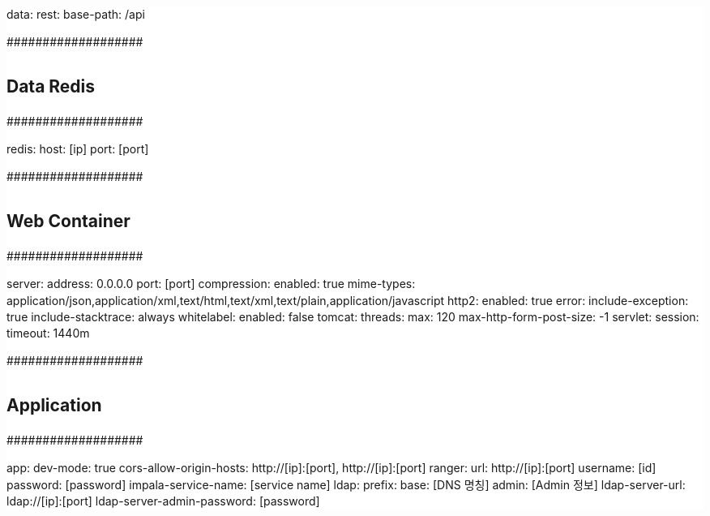   data:
    rest:
      base-path: /api

  ###################
  ## Data Redis
  ###################

  redis:
    host: [ip]
    port: [port]

###################
## Web Container
###################

server:
  address: 0.0.0.0
  port: [port]
  compression:
    enabled: true
    mime-types: application/json,application/xml,text/html,text/xml,text/plain,application/javascript
  http2:
    enabled: true
  error:
    include-exception: true
    include-stacktrace: always
    whitelabel:
      enabled: false
  tomcat:
    threads:
      max: 120
    max-http-form-post-size: -1
  servlet:
    session:
      timeout: 1440m

###################
## Application
###################

app:
  dev-mode: true
  cors-allow-origin-hosts: http://[ip]:[port], http://[ip]:[port]
  ranger:
    url: http://[ip]:[port]
    username: [id]
    password: [password]
    impala-service-name: [service name]
  ldap:
    prefix:
      base: [DNS 명칭]
      admin: [Admin 정보]
    ldap-server-url: ldap://[ip]:[port]
    ldap-server-admin-password: [password]
